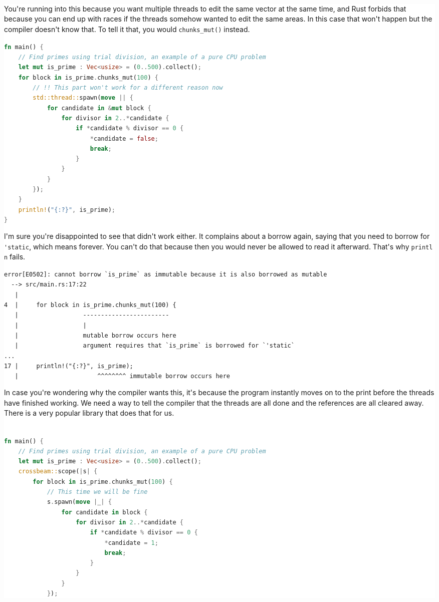 You're running into this because you want multiple threads to edit the same vector at the same time, and Rust forbids that because you can end up with races if the threads somehow wanted to edit the same areas. In this case that won't happen but the compiler doesn't know that. To tell it that, you would `chunks_mut()` instead.

```rs
fn main() {
    // Find primes using trial division, an example of a pure CPU problem
    let mut is_prime : Vec<usize> = (0..500).collect();
    for block in is_prime.chunks_mut(100) {
        // !! This part won't work for a different reason now 
        std::thread::spawn(move || {
            for candidate in &mut block {
                for divisor in 2..*candidate {
                    if *candidate % divisor == 0 {
                        *candidate = false;
                        break;
                    }
                }
            }
        });
    }
    println!("{:?}", is_prime);
}
```

I'm sure you're disappointed to see that didn't work either. It complains about a borrow again, saying that you need to borrow for `'static`, which means forever. You can't do that because then you would never be allowed to read it afterward. That's why `println` fails.

```
error[E0502]: cannot borrow `is_prime` as immutable because it is also borrowed as mutable
  --> src/main.rs:17:22
   |
4  |     for block in is_prime.chunks_mut(100) {
   |                  ------------------------
   |                  |
   |                  mutable borrow occurs here
   |                  argument requires that `is_prime` is borrowed for `'static`
...
17 |     println!("{:?}", is_prime);
   |                      ^^^^^^^^ immutable borrow occurs here
```

In case you're wondering why the compiler wants this, it's because the program instantly moves on to the print before the threads have finished working. We need a way to tell the compiler that the threads are all done and the references are all cleared away. There is a very popular library that does that for us.

```rs

fn main() {
    // Find primes using trial division, an example of a pure CPU problem
    let mut is_prime : Vec<usize> = (0..500).collect();
    crossbeam::scope(|s| {
        for block in is_prime.chunks_mut(100) {
            // This time we will be fine
            s.spawn(move |_| {
                for candidate in block {
                    for divisor in 2..*candidate {
                        if *candidate % divisor == 0 {
                            *candidate = 1;
                            break;
                        }
                    }
                }
            });
```